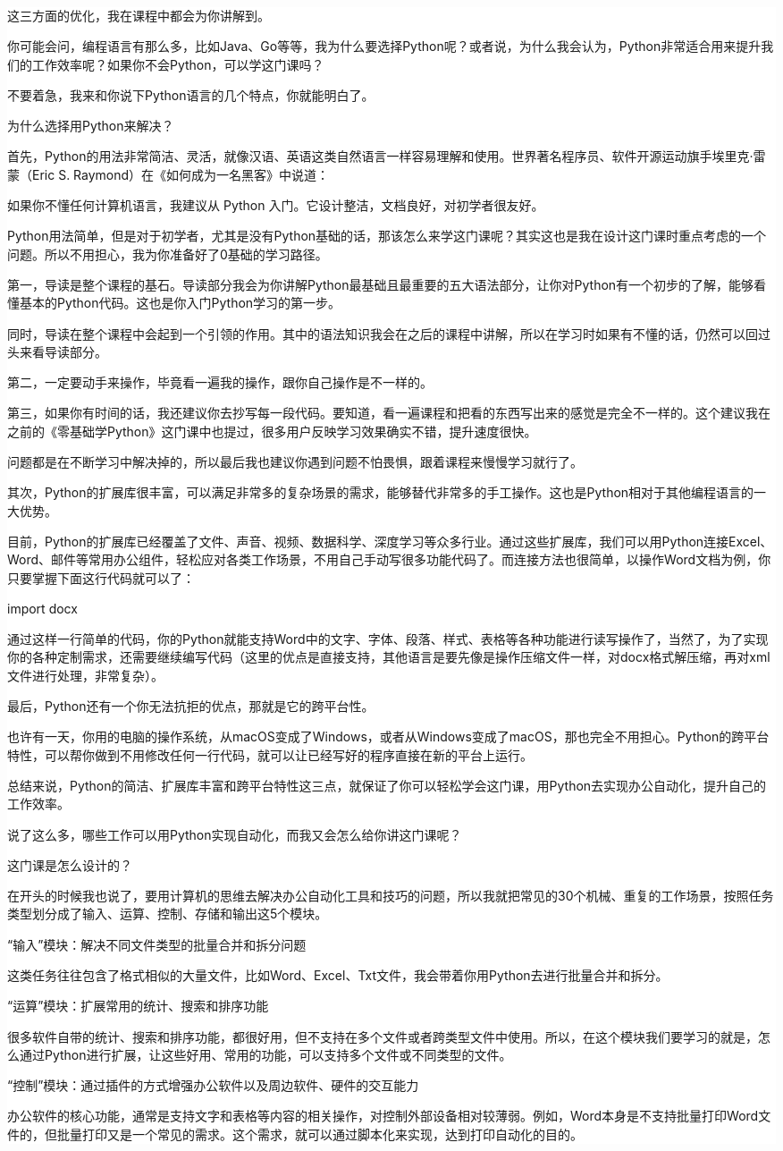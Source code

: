 这三方面的优化，我在课程中都会为你讲解到。

你可能会问，编程语言有那么多，比如Java、Go等等，我为什么要选择Python呢？或者说，为什么我会认为，Python非常适合用来提升我们的工作效率呢？如果你不会Python，可以学这门课吗？

不要着急，我来和你说下Python语言的几个特点，你就能明白了。

为什么选择用Python来解决？

首先，Python的用法非常简洁、灵活，就像汉语、英语这类自然语言一样容易理解和使用。世界著名程序员、软件开源运动旗手埃里克·雷蒙（Eric S. Raymond）在《如何成为一名黑客》中说道：


如果你不懂任何计算机语言，我建议从 Python 入门。它设计整洁，文档良好，对初学者很友好。


Python用法简单，但是对于初学者，尤其是没有Python基础的话，那该怎么来学这门课呢？其实这也是我在设计这门课时重点考虑的一个问题。所以不用担心，我为你准备好了0基础的学习路径。

第一，导读是整个课程的基石。导读部分我会为你讲解Python最基础且最重要的五大语法部分，让你对Python有一个初步的了解，能够看懂基本的Python代码。这也是你入门Python学习的第一步。

同时，导读在整个课程中会起到一个引领的作用。其中的语法知识我会在之后的课程中讲解，所以在学习时如果有不懂的话，仍然可以回过头来看导读部分。

第二，一定要动手来操作，毕竟看一遍我的操作，跟你自己操作是不一样的。

第三，如果你有时间的话，我还建议你去抄写每一段代码。要知道，看一遍课程和把看的东西写出来的感觉是完全不一样的。这个建议我在之前的《零基础学Python》这门课中也提过，很多用户反映学习效果确实不错，提升速度很快。

问题都是在不断学习中解决掉的，所以最后我也建议你遇到问题不怕畏惧，跟着课程来慢慢学习就行了。

其次，Python的扩展库很丰富，可以满足非常多的复杂场景的需求，能够替代非常多的手工操作。这也是Python相对于其他编程语言的一大优势。

目前，Python的扩展库已经覆盖了文件、声音、视频、数据科学、深度学习等众多行业。通过这些扩展库，我们可以用Python连接Excel、Word、邮件等常用办公组件，轻松应对各类工作场景，不用自己手动写很多功能代码了。而连接方法也很简单，以操作Word文档为例，你只要掌握下面这行代码就可以了：

import  docx


通过这样一行简单的代码，你的Python就能支持Word中的文字、字体、段落、样式、表格等各种功能进行读写操作了，当然了，为了实现你的各种定制需求，还需要继续编写代码（这里的优点是直接支持，其他语言是要先像是操作压缩文件一样，对docx格式解压缩，再对xml文件进行处理，非常复杂）。

最后，Python还有一个你无法抗拒的优点，那就是它的跨平台性。

也许有一天，你用的电脑的操作系统，从macOS变成了Windows，或者从Windows变成了macOS，那也完全不用担心。Python的跨平台特性，可以帮你做到不用修改任何一行代码，就可以让已经写好的程序直接在新的平台上运行。

总结来说，Python的简洁、扩展库丰富和跨平台特性这三点，就保证了你可以轻松学会这门课，用Python去实现办公自动化，提升自己的工作效率。

说了这么多，哪些工作可以用Python实现自动化，而我又会怎么给你讲这门课呢？

这门课是怎么设计的？

在开头的时候我也说了，要用计算机的思维去解决办公自动化工具和技巧的问题，所以我就把常见的30个机械、重复的工作场景，按照任务类型划分成了输入、运算、控制、存储和输出这5个模块。

“输入”模块：解决不同文件类型的批量合并和拆分问题

这类任务往往包含了格式相似的大量文件，比如Word、Excel、Txt文件，我会带着你用Python去进行批量合并和拆分。

“运算”模块：扩展常用的统计、搜索和排序功能

很多软件自带的统计、搜索和排序功能，都很好用，但不支持在多个文件或者跨类型文件中使用。所以，在这个模块我们要学习的就是，怎么通过Python进行扩展，让这些好用、常用的功能，可以支持多个文件或不同类型的文件。

“控制”模块：通过插件的方式增强办公软件以及周边软件、硬件的交互能力

办公软件的核心功能，通常是支持文字和表格等内容的相关操作，对控制外部设备相对较薄弱。例如，Word本身是不支持批量打印Word文件的，但批量打印又是一个常见的需求。这个需求，就可以通过脚本化来实现，达到打印自动化的目的。
